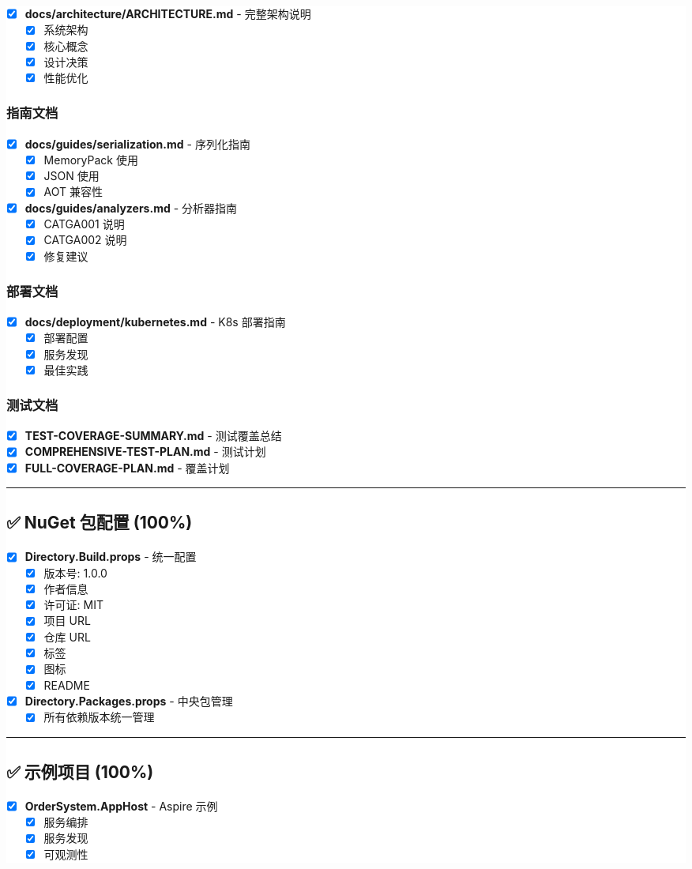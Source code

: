 - [x] **docs/architecture/ARCHITECTURE.md** - 完整架构说明
  - [x] 系统架构
  - [x] 核心概念
  - [x] 设计决策
  - [x] 性能优化

### 指南文档

- [x] **docs/guides/serialization.md** - 序列化指南
  - [x] MemoryPack 使用
  - [x] JSON 使用
  - [x] AOT 兼容性

- [x] **docs/guides/analyzers.md** - 分析器指南
  - [x] CATGA001 说明
  - [x] CATGA002 说明
  - [x] 修复建议

### 部署文档

- [x] **docs/deployment/kubernetes.md** - K8s 部署指南
  - [x] 部署配置
  - [x] 服务发现
  - [x] 最佳实践

### 测试文档

- [x] **TEST-COVERAGE-SUMMARY.md** - 测试覆盖总结
- [x] **COMPREHENSIVE-TEST-PLAN.md** - 测试计划
- [x] **FULL-COVERAGE-PLAN.md** - 覆盖计划

---

## ✅ NuGet 包配置 (100%)

- [x] **Directory.Build.props** - 统一配置
  - [x] 版本号: 1.0.0
  - [x] 作者信息
  - [x] 许可证: MIT
  - [x] 项目 URL
  - [x] 仓库 URL
  - [x] 标签
  - [x] 图标
  - [x] README

- [x] **Directory.Packages.props** - 中央包管理
  - [x] 所有依赖版本统一管理

---

## ✅ 示例项目 (100%)

- [x] **OrderSystem.AppHost** - Aspire 示例
  - [x] 服务编排
  - [x] 服务发现
  - [x] 可观测性
